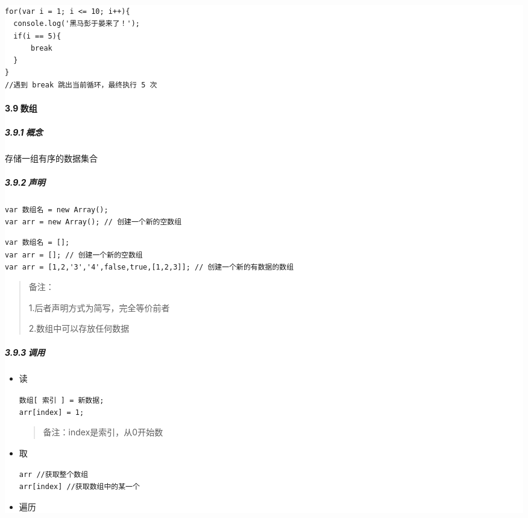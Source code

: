   ```
  for(var i = 1; i <= 10; i++){
  	console.log('黑马彭于晏来了！');
  	if(i == 5){
  		break
  	}
  }
  //遇到 break 跳出当前循环，最终执行 5 次
  ```

  



#### 3.9 数组

##### 3.9.1 概念

存储一组有序的数据集合

##### 3.9.2 声明

```
var 数组名 = new Array();
var arr = new Array(); // 创建一个新的空数组
```

```
var 数组名 = [];
var arr = []; // 创建一个新的空数组
var arr = [1,2,'3','4',false,true,[1,2,3]]; // 创建一个新的有数据的数组
```

> 备注：
>
> 1.后者声明方式为简写，完全等价前者
>
> 2.数组中可以存放任何数据



##### 3.9.3 调用

- 读

  ```
  数组[ 索引 ] = 新数据;
  arr[index] = 1;
  ```

  > 备注：index是索引，从0开始数

- 取

  ```
  arr //获取整个数组
  arr[index] //获取数组中的某一个
  ```

- 遍历
